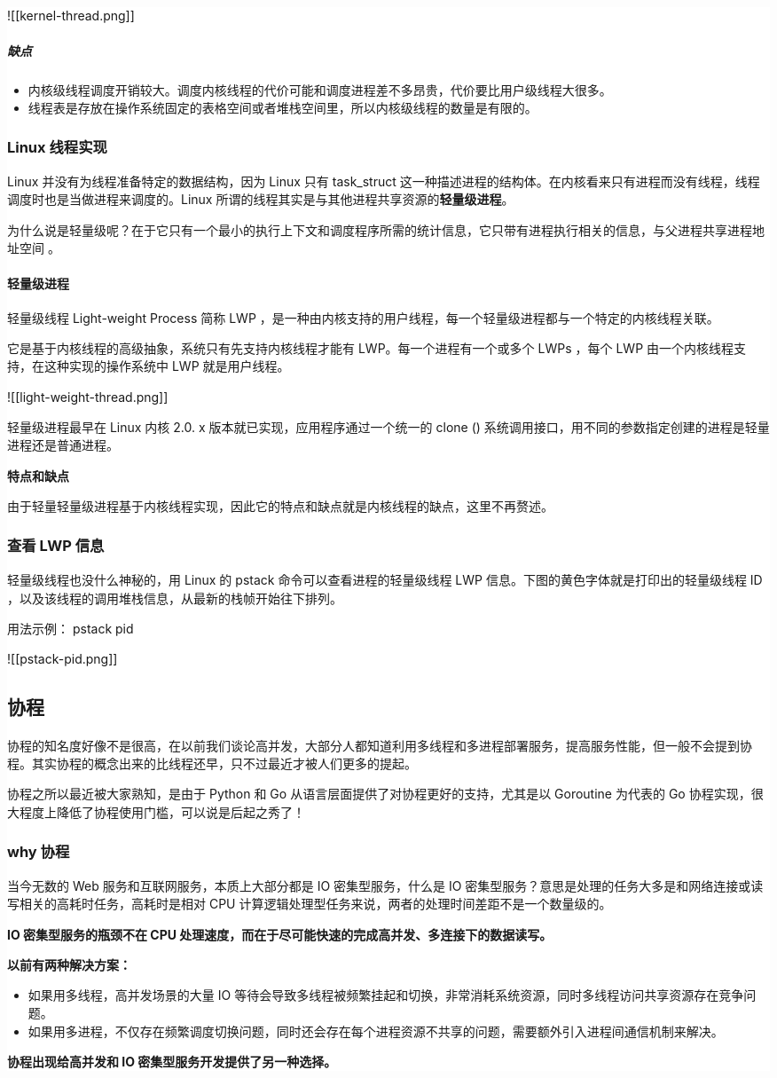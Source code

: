 ![[kernel-thread.png]]

##### 缺点

*   内核级线程调度开销较大。调度内核线程的代价可能和调度进程差不多昂贵，代价要比用户级线程大很多。
*   线程表是存放在操作系统固定的表格空间或者堆栈空间里，所以内核级线程的数量是有限的。

### Linux 线程实现

Linux 并没有为线程准备特定的数据结构，因为 Linux 只有 task_struct 这一种描述进程的结构体。在内核看来只有进程而没有线程，线程调度时也是当做进程来调度的。Linux 所谓的线程其实是与其他进程共享资源的**轻量级进程**。

为什么说是轻量级呢？在于它只有一个最小的执行上下文和调度程序所需的统计信息，它只带有进程执行相关的信息，与父进程共享进程地址空间 。

#### 轻量级进程

轻量级线程 Light-weight Process 简称 LWP ，是一种由内核支持的用户线程，每一个轻量级进程都与一个特定的内核线程关联。

它是基于内核线程的高级抽象，系统只有先支持内核线程才能有 LWP。每一个进程有一个或多个 LWPs ，每个 LWP 由一个内核线程支持，在这种实现的操作系统中 LWP 就是用户线程。

![[light-weight-thread.png]]

轻量级进程最早在 Linux 内核 2.0. x 版本就已实现，应用程序通过一个统一的 clone () 系统调用接口，用不同的参数指定创建的进程是轻量进程还是普通进程。

**特点和缺点**

由于轻量轻量级进程基于内核线程实现，因此它的特点和缺点就是内核线程的缺点，这里不再赘述。

### 查看 LWP 信息

轻量级线程也没什么神秘的，用 Linux 的 pstack 命令可以查看进程的轻量级线程 LWP 信息。下图的黄色字体就是打印出的轻量级线程 ID ，以及该线程的调用堆栈信息，从最新的栈帧开始往下排列。

用法示例： pstack pid

![[pstack-pid.png]]

## 协程

协程的知名度好像不是很高，在以前我们谈论高并发，大部分人都知道利用多线程和多进程部署服务，提高服务性能，但一般不会提到协程。其实协程的概念出来的比线程还早，只不过最近才被人们更多的提起。

协程之所以最近被大家熟知，是由于 Python 和 Go 从语言层面提供了对协程更好的支持，尤其是以 Goroutine 为代表的 Go 协程实现，很大程度上降低了协程使用门槛，可以说是后起之秀了！

### why 协程

当今无数的 Web 服务和互联网服务，本质上大部分都是 IO 密集型服务，什么是 IO 密集型服务？意思是处理的任务大多是和网络连接或读写相关的高耗时任务，高耗时是相对 CPU 计算逻辑处理型任务来说，两者的处理时间差距不是一个数量级的。

**IO 密集型服务的瓶颈不在 CPU 处理速度，而在于尽可能快速的完成高并发、多连接下的数据读写。**

**以前有两种解决方案：**

*   如果用多线程，高并发场景的大量 IO 等待会导致多线程被频繁挂起和切换，非常消耗系统资源，同时多线程访问共享资源存在竞争问题。
*   如果用多进程，不仅存在频繁调度切换问题，同时还会存在每个进程资源不共享的问题，需要额外引入进程间通信机制来解决。

**协程出现给高并发和 IO 密集型服务开发提供了另一种选择。**
